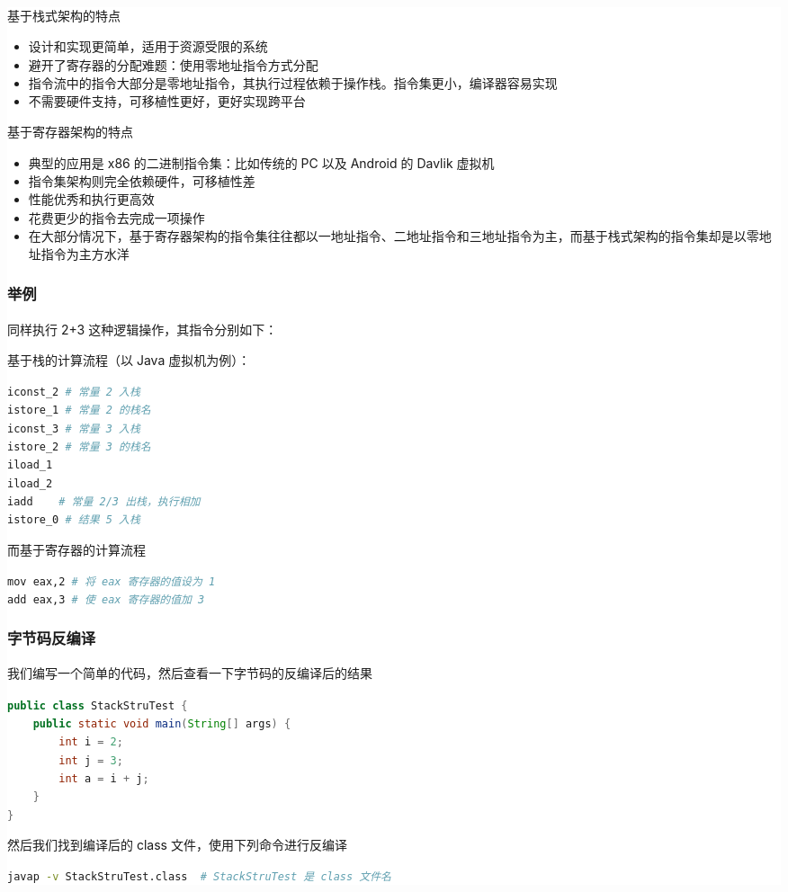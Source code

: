 基于栈式架构的特点

- 设计和实现更简单，适用于资源受限的系统
- 避开了寄存器的分配难题：使用零地址指令方式分配
- 指令流中的指令大部分是零地址指令，其执行过程依赖于操作栈。指令集更小，编译器容易实现
- 不需要硬件支持，可移植性更好，更好实现跨平台

基于寄存器架构的特点

- 典型的应用是 x86 的二进制指令集：比如传统的 PC 以及 Android 的 Davlik 虚拟机
- 指令集架构则完全依赖硬件，可移植性差
- 性能优秀和执行更高效
- 花费更少的指令去完成一项操作
- 在大部分情况下，基于寄存器架构的指令集往往都以一地址指令、二地址指令和三地址指令为主，而基于栈式架构的指令集却是以零地址指令为主方水洋

### 举例

同样执行 2+3 这种逻辑操作，其指令分别如下：

基于栈的计算流程（以 Java 虚拟机为例）：

```bash
iconst_2 # 常量 2 入栈
istore_1 # 常量 2 的栈名
iconst_3 # 常量 3 入栈
istore_2 # 常量 3 的栈名
iload_1
iload_2
iadd 	# 常量 2/3 出栈，执行相加
istore_0 # 结果 5 入栈
```

而基于寄存器的计算流程

```bash
mov eax,2 # 将 eax 寄存器的值设为 1
add eax,3 # 使 eax 寄存器的值加 3
```

### 字节码反编译

我们编写一个简单的代码，然后查看一下字节码的反编译后的结果

```java
public class StackStruTest {
    public static void main(String[] args) {
        int i = 2;
        int j = 3;
        int a = i + j;
    }
}
```

然后我们找到编译后的 class 文件，使用下列命令进行反编译

```bash
javap -v StackStruTest.class  # StackStruTest 是 class 文件名
```
